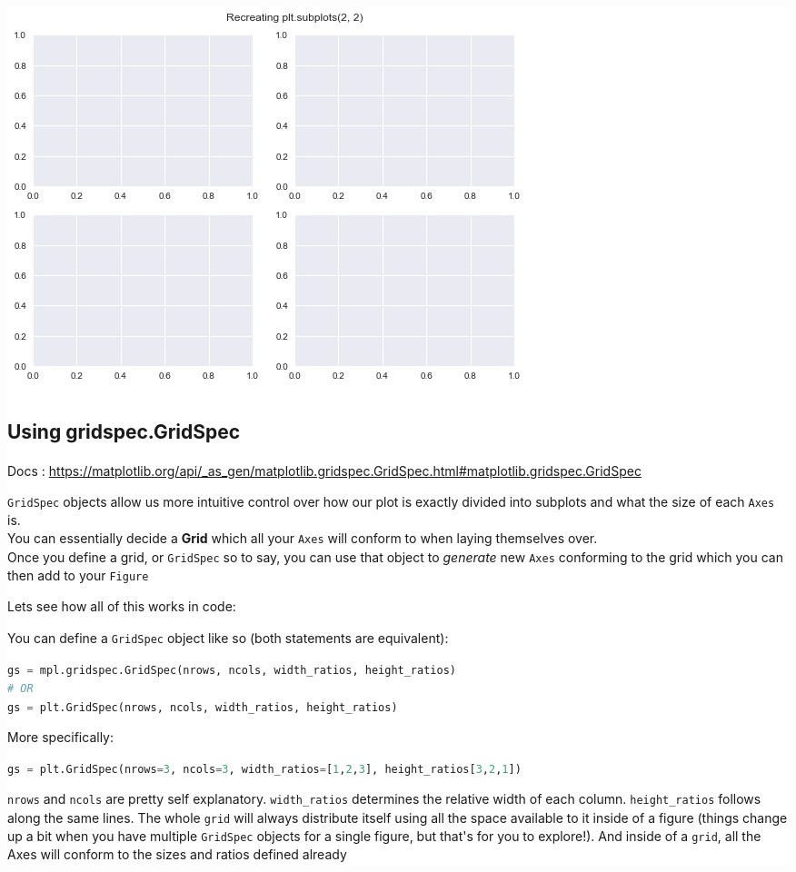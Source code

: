 


![png](/assets/images/matplotlib-inquiry/output_30_0.png)



## Using gridspec.GridSpec
Docs : https://matplotlib.org/api/_as_gen/matplotlib.gridspec.GridSpec.html#matplotlib.gridspec.GridSpec

`GridSpec` objects allow us more intuitive control over how our plot is exactly divided into subplots and what the size of each `Axes` is.<br>
You can essentially decide a **Grid** which all your `Axes` will conform to when laying themselves over.<br>
Once you define a grid, or `GridSpec` so to say, you can use that object to *generate* new `Axes` conforming to the grid which you can then add to your `Figure`

Lets see how all of this works in code:

You can define a `GridSpec` object like so (both statements are equivalent):
```python
gs = mpl.gridspec.GridSpec(nrows, ncols, width_ratios, height_ratios)
# OR
gs = plt.GridSpec(nrows, ncols, width_ratios, height_ratios)
```
More specifically:
```python
gs = plt.GridSpec(nrows=3, ncols=3, width_ratios=[1,2,3], height_ratios[3,2,1])
```
`nrows` and `ncols` are pretty self explanatory. `width_ratios` determines the relative width of each column. `height_ratios` follows along the same lines.
The whole `grid` will always distribute itself using all the space available to it inside of a figure (things change up a bit when you have multiple `GridSpec` objects for a single figure, but that's for you to explore!). And inside of a `grid`, all the Axes will conform to the sizes and ratios defined already
